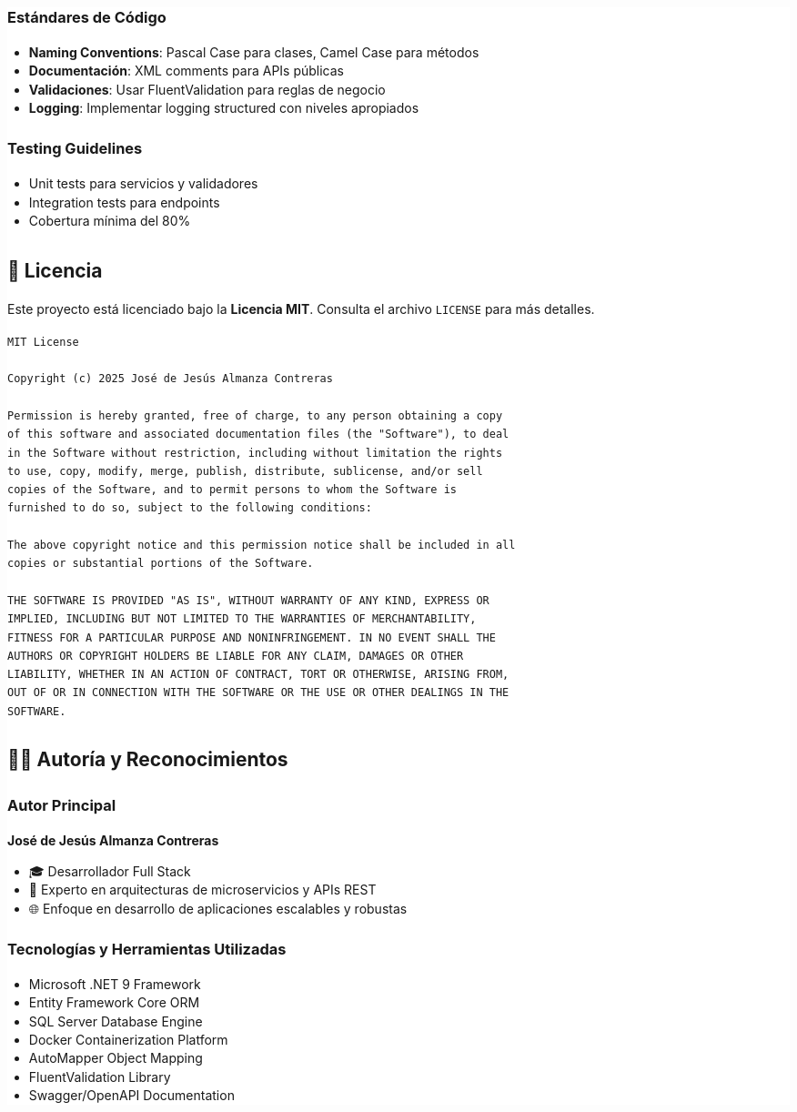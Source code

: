 ### Estándares de Código
- **Naming Conventions**: Pascal Case para clases, Camel Case para métodos
- **Documentación**: XML comments para APIs públicas
- **Validaciones**: Usar FluentValidation para reglas de negocio
- **Logging**: Implementar logging structured con niveles apropiados

### Testing Guidelines
- Unit tests para servicios y validadores
- Integration tests para endpoints
- Cobertura mínima del 80%

## 📄 Licencia

Este proyecto está licenciado bajo la **Licencia MIT**. Consulta el archivo `LICENSE` para más detalles.

```
MIT License

Copyright (c) 2025 José de Jesús Almanza Contreras

Permission is hereby granted, free of charge, to any person obtaining a copy
of this software and associated documentation files (the "Software"), to deal
in the Software without restriction, including without limitation the rights
to use, copy, modify, merge, publish, distribute, sublicense, and/or sell
copies of the Software, and to permit persons to whom the Software is
furnished to do so, subject to the following conditions:

The above copyright notice and this permission notice shall be included in all
copies or substantial portions of the Software.

THE SOFTWARE IS PROVIDED "AS IS", WITHOUT WARRANTY OF ANY KIND, EXPRESS OR
IMPLIED, INCLUDING BUT NOT LIMITED TO THE WARRANTIES OF MERCHANTABILITY,
FITNESS FOR A PARTICULAR PURPOSE AND NONINFRINGEMENT. IN NO EVENT SHALL THE
AUTHORS OR COPYRIGHT HOLDERS BE LIABLE FOR ANY CLAIM, DAMAGES OR OTHER
LIABILITY, WHETHER IN AN ACTION OF CONTRACT, TORT OR OTHERWISE, ARISING FROM,
OUT OF OR IN CONNECTION WITH THE SOFTWARE OR THE USE OR OTHER DEALINGS IN THE
SOFTWARE.
```

## 👨‍💻 Autoría y Reconocimientos

### Autor Principal
**José de Jesús Almanza Contreras**
- 🎓 Desarrollador Full Stack 
- 💼 Experto en arquitecturas de microservicios y APIs REST
- 🌐 Enfoque en desarrollo de aplicaciones escalables y robustas

### Tecnologías y Herramientas Utilizadas
- Microsoft .NET 9 Framework
- Entity Framework Core ORM
- SQL Server Database Engine
- Docker Containerization Platform
- AutoMapper Object Mapping
- FluentValidation Library
- Swagger/OpenAPI Documentation
